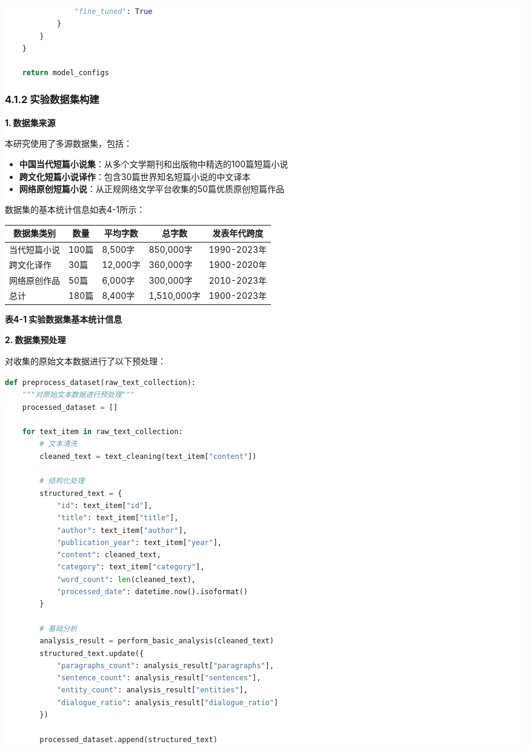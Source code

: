 ```python
                "fine_tuned": True
            }
        }
    }
    
    return model_configs
```

### 4.1.2 实验数据集构建

**1. 数据集来源**

本研究使用了多源数据集，包括：

- **中国当代短篇小说集**：从多个文学期刊和出版物中精选的100篇短篇小说
- **跨文化短篇小说译作**：包含30篇世界知名短篇小说的中文译本
- **网络原创短篇小说**：从正规网络文学平台收集的50篇优质原创短篇作品

数据集的基本统计信息如表4-1所示：

| 数据集类别 | 数量 | 平均字数 | 总字数 | 发表年代跨度 |
|-----------|-----|---------|-------|------------|
| 当代短篇小说 | 100篇 | 8,500字 | 850,000字 | 1990-2023年 |
| 跨文化译作 | 30篇 | 12,000字 | 360,000字 | 1900-2020年 |
| 网络原创作品 | 50篇 | 6,000字 | 300,000字 | 2010-2023年 |
| 总计 | 180篇 | 8,400字 | 1,510,000字 | 1900-2023年 |

**表4-1 实验数据集基本统计信息**

**2. 数据集预处理**

对收集的原始文本数据进行了以下预处理：

```python
def preprocess_dataset(raw_text_collection):
    """对原始文本数据进行预处理"""
    processed_dataset = []
    
    for text_item in raw_text_collection:
        # 文本清洗
        cleaned_text = text_cleaning(text_item["content"])
        
        # 结构化处理
        structured_text = {
            "id": text_item["id"],
            "title": text_item["title"],
            "author": text_item["author"],
            "publication_year": text_item["year"],
            "content": cleaned_text,
            "category": text_item["category"],
            "word_count": len(cleaned_text),
            "processed_date": datetime.now().isoformat()
        }
        
        # 基础分析
        analysis_result = perform_basic_analysis(cleaned_text)
        structured_text.update({
            "paragraphs_count": analysis_result["paragraphs"],
            "sentence_count": analysis_result["sentences"],
            "entity_count": analysis_result["entities"],
            "dialogue_ratio": analysis_result["dialogue_ratio"]
        })
        
        processed_dataset.append(structured_text)
```